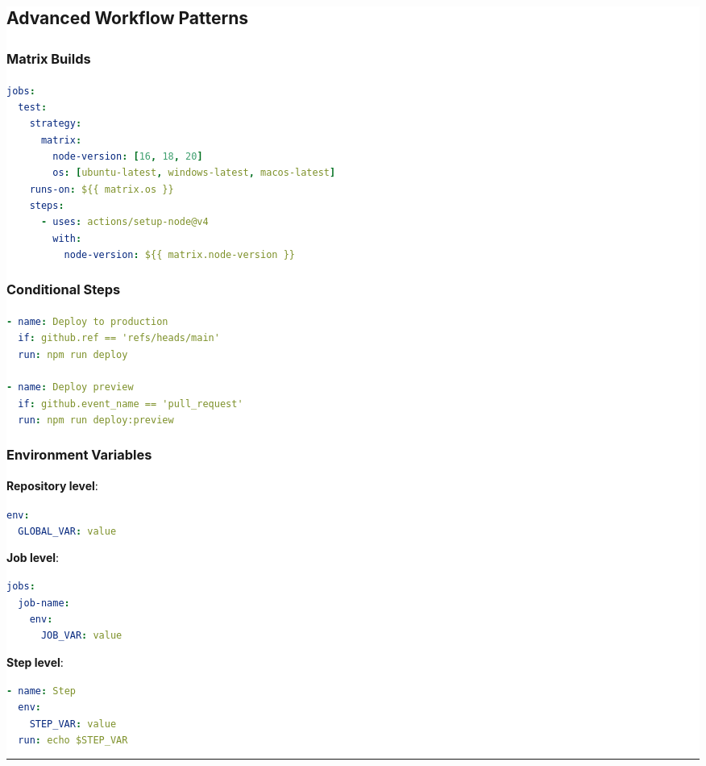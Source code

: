 ## Advanced Workflow Patterns

### Matrix Builds

```yaml
jobs:
  test:
    strategy:
      matrix:
        node-version: [16, 18, 20]
        os: [ubuntu-latest, windows-latest, macos-latest]
    runs-on: ${{ matrix.os }}
    steps:
      - uses: actions/setup-node@v4
        with:
          node-version: ${{ matrix.node-version }}
```

### Conditional Steps

```yaml
- name: Deploy to production
  if: github.ref == 'refs/heads/main'
  run: npm run deploy

- name: Deploy preview
  if: github.event_name == 'pull_request'
  run: npm run deploy:preview
```

### Environment Variables

**Repository level**:
```yaml
env:
  GLOBAL_VAR: value
```

**Job level**:
```yaml
jobs:
  job-name:
    env:
      JOB_VAR: value
```

**Step level**:
```yaml
- name: Step
  env:
    STEP_VAR: value
  run: echo $STEP_VAR
```

---